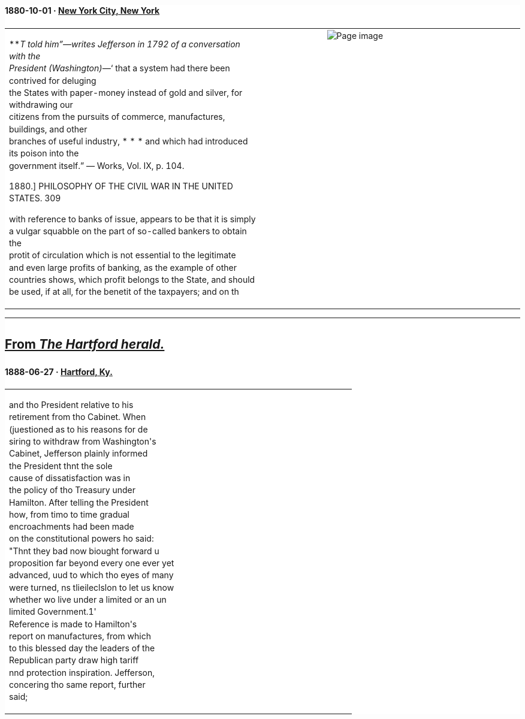 #### 1880-10-01 &middot; [New York City, New York](http://dbpedia.org/resource/New_York_City)

<table style="width: 100%;"><tr><td style="width: 50%">

  
***T told him”—writes Jefferson in 1792 of a conversation with the  
President (Washington)—*‘ that a system had there been contrived for deluging  
the States with paper-money instead of gold and silver, for withdrawing our  
citizens from the pursuits of commerce, manufactures, buildings, and other  
branches of useful industry, * * * and which had introduced its poison into the  
government itself.” — Works, Vol. IX, p. 104.  
  
  
  
  
  
  
  
1880.] PHILOSOPHY OF THE CIVIL WAR IN THE UNITED STATES. 309  
  
with reference to banks of issue, appears to be that it is simply  
a vulgar squabble on the part of so-called bankers to obtain the  
protit of circulation which is not essential to the legitimate  
and even large profits of banking, as the example of other  
countries shows, which profit belongs to the State, and should  
be used, if at all, for the benetit of the taxpayers; and on th
</td><td style="width: 50%; max-height: 75%; margin: auto; display: block;">
<img alt="Page image" src="https://iiif.archive.org/image/iiif/2/sim_national-quarterly-review_1880-10_7_14%2Fsim_national-quarterly-review_1880-10_7_14_jp2.zip%2Fsim_national-quarterly-review_1880-10_7_14_jp2%2Fsim_national-quarterly-review_1880-10_7_14_0073.jp2/pct:18.525021949078138,75.92067988668555,63.08165057067603,7.110481586402266/600,/0/default.jpg"/>
</td>
</tr></table>

---

## [From _The Hartford herald._](https://www.loc.gov/resource/sn84037890/1888-06-27/ed-1/?sp=2)

#### 1888-06-27 &middot; [Hartford, Ky.](http://dbpedia.org/resource/Hartford%2C_Kentucky)

<table style="width: 100%;"><tr><td style="width: 50%">

  
and tho President relative to his  
retirement from tho Cabinet. When  
(juestioned as to his reasons for de  
siring to withdraw from Washington&#x27;s  
Cabinet, Jefferson plainly informed  
the President thnt the sole  
cause of dissatisfaction was in  
the policy of tho Treasury under  
Hamilton. After telling the President  
how, from timo to time gradual  
encroachments had been made  
on the constitutional powers ho said:  
&quot;Thnt they bad now biought forward u  
proposition far beyond every one ever yet  
advanced, uud to which tho eyes of many  
were turned, ns tlieileclslon to let us know  
whether wo live under a limited or an un  
limited Government.1&#x27;  
Reference is made to Hamilton&#x27;s  
report on manufactures, from which  
to this blessed day the leaders of the  
Republican party draw high tariff  
nnd protection inspiration. Jefferson,  
concering tho same report, further  
said;  